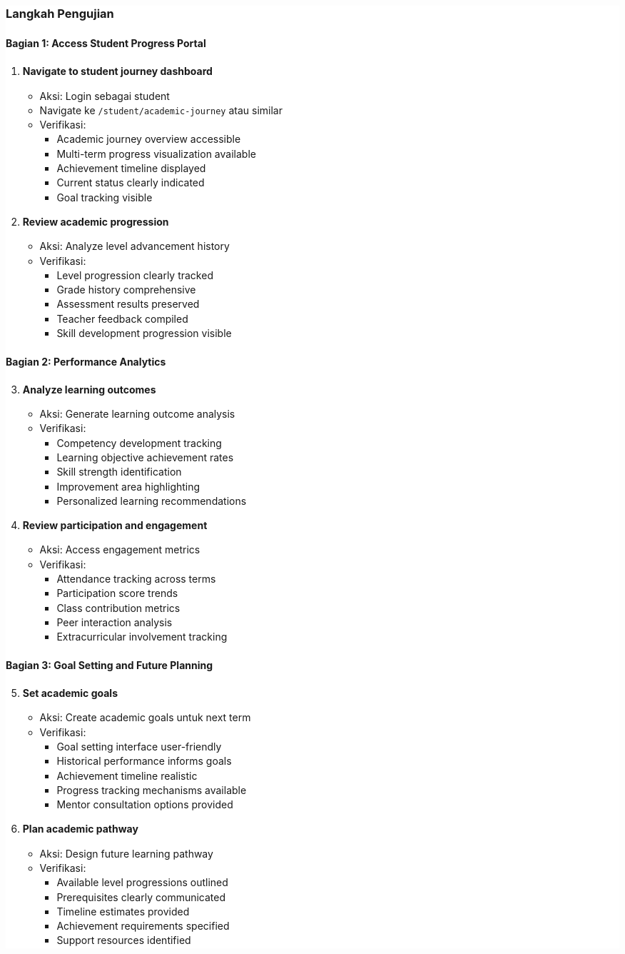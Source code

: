 ### Langkah Pengujian

#### Bagian 1: Access Student Progress Portal
1. **Navigate to student journey dashboard**
   - Aksi: Login sebagai student
   - Navigate ke `/student/academic-journey` atau similar
   - Verifikasi:
     - Academic journey overview accessible
     - Multi-term progress visualization available
     - Achievement timeline displayed
     - Current status clearly indicated
     - Goal tracking visible

2. **Review academic progression**
   - Aksi: Analyze level advancement history
   - Verifikasi:
     - Level progression clearly tracked
     - Grade history comprehensive
     - Assessment results preserved
     - Teacher feedback compiled
     - Skill development progression visible

#### Bagian 2: Performance Analytics
3. **Analyze learning outcomes**
   - Aksi: Generate learning outcome analysis
   - Verifikasi:
     - Competency development tracking
     - Learning objective achievement rates
     - Skill strength identification
     - Improvement area highlighting
     - Personalized learning recommendations

4. **Review participation and engagement**
   - Aksi: Access engagement metrics
   - Verifikasi:
     - Attendance tracking across terms
     - Participation score trends
     - Class contribution metrics
     - Peer interaction analysis
     - Extracurricular involvement tracking

#### Bagian 3: Goal Setting and Future Planning
5. **Set academic goals**
   - Aksi: Create academic goals untuk next term
   - Verifikasi:
     - Goal setting interface user-friendly
     - Historical performance informs goals
     - Achievement timeline realistic
     - Progress tracking mechanisms available
     - Mentor consultation options provided

6. **Plan academic pathway**
   - Aksi: Design future learning pathway
   - Verifikasi:
     - Available level progressions outlined
     - Prerequisites clearly communicated
     - Timeline estimates provided
     - Achievement requirements specified
     - Support resources identified
